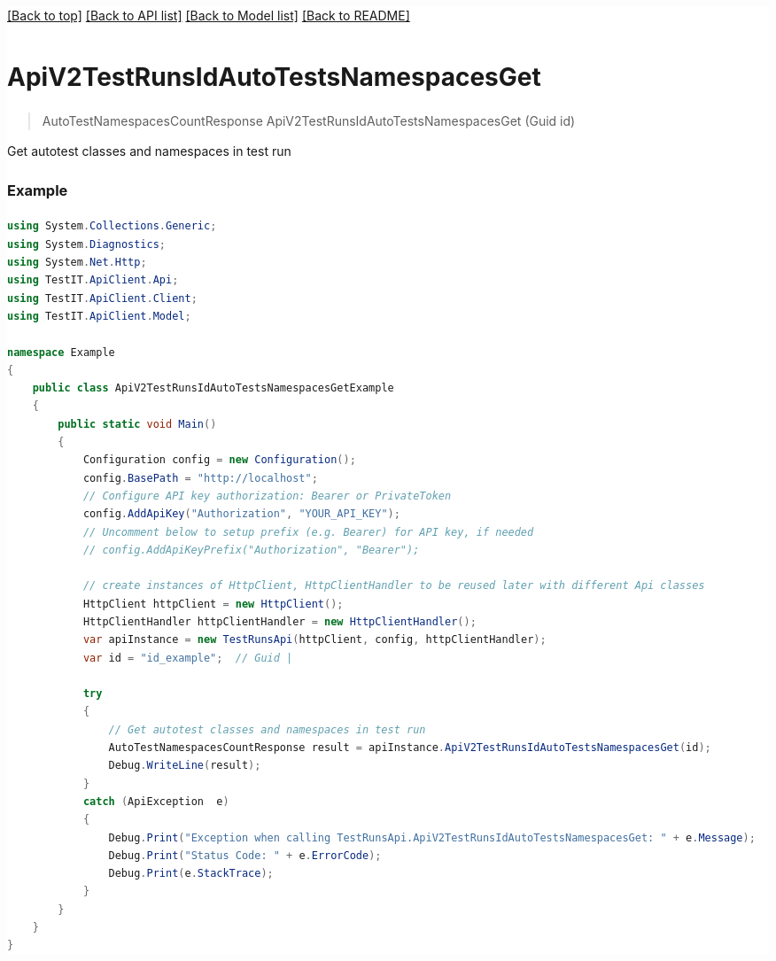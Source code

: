 [[Back to top]](#) [[Back to API list]](../README.md#documentation-for-api-endpoints) [[Back to Model list]](../README.md#documentation-for-models) [[Back to README]](../README.md)

<a id="apiv2testrunsidautotestsnamespacesget"></a>
# **ApiV2TestRunsIdAutoTestsNamespacesGet**
> AutoTestNamespacesCountResponse ApiV2TestRunsIdAutoTestsNamespacesGet (Guid id)

Get autotest classes and namespaces in test run

### Example
```csharp
using System.Collections.Generic;
using System.Diagnostics;
using System.Net.Http;
using TestIT.ApiClient.Api;
using TestIT.ApiClient.Client;
using TestIT.ApiClient.Model;

namespace Example
{
    public class ApiV2TestRunsIdAutoTestsNamespacesGetExample
    {
        public static void Main()
        {
            Configuration config = new Configuration();
            config.BasePath = "http://localhost";
            // Configure API key authorization: Bearer or PrivateToken
            config.AddApiKey("Authorization", "YOUR_API_KEY");
            // Uncomment below to setup prefix (e.g. Bearer) for API key, if needed
            // config.AddApiKeyPrefix("Authorization", "Bearer");

            // create instances of HttpClient, HttpClientHandler to be reused later with different Api classes
            HttpClient httpClient = new HttpClient();
            HttpClientHandler httpClientHandler = new HttpClientHandler();
            var apiInstance = new TestRunsApi(httpClient, config, httpClientHandler);
            var id = "id_example";  // Guid | 

            try
            {
                // Get autotest classes and namespaces in test run
                AutoTestNamespacesCountResponse result = apiInstance.ApiV2TestRunsIdAutoTestsNamespacesGet(id);
                Debug.WriteLine(result);
            }
            catch (ApiException  e)
            {
                Debug.Print("Exception when calling TestRunsApi.ApiV2TestRunsIdAutoTestsNamespacesGet: " + e.Message);
                Debug.Print("Status Code: " + e.ErrorCode);
                Debug.Print(e.StackTrace);
            }
        }
    }
}
```
